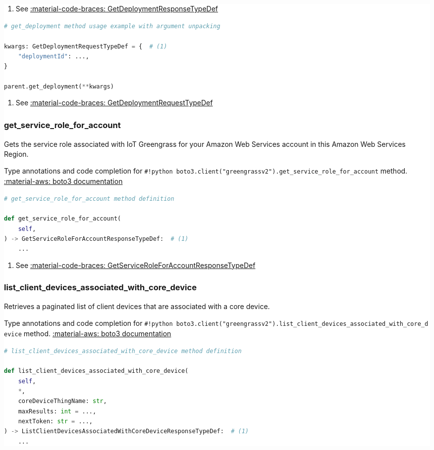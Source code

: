 1. See [:material-code-braces: GetDeploymentResponseTypeDef](./type_defs.md#getdeploymentresponsetypedef)


```python
# get_deployment method usage example with argument unpacking

kwargs: GetDeploymentRequestTypeDef = {  # (1)
    "deploymentId": ...,
}

parent.get_deployment(**kwargs)
```

1. See [:material-code-braces: GetDeploymentRequestTypeDef](./type_defs.md#getdeploymentrequesttypedef)

### get\_service\_role\_for\_account

Gets the service role associated with IoT Greengrass for your Amazon Web
Services account in this Amazon Web Services Region.

Type annotations and code completion for `#!python boto3.client("greengrassv2").get_service_role_for_account` method.
[:material-aws: boto3 documentation](https://boto3.amazonaws.com/v1/documentation/api/latest/reference/services/greengrassv2/client/get_service_role_for_account.html)

```python
# get_service_role_for_account method definition

def get_service_role_for_account(
    self,
) -> GetServiceRoleForAccountResponseTypeDef:  # (1)
    ...
```

1. See [:material-code-braces: GetServiceRoleForAccountResponseTypeDef](./type_defs.md#getserviceroleforaccountresponsetypedef)



### list\_client\_devices\_associated\_with\_core\_device

Retrieves a paginated list of client devices that are associated with a core
device.

Type annotations and code completion for `#!python boto3.client("greengrassv2").list_client_devices_associated_with_core_device` method.
[:material-aws: boto3 documentation](https://boto3.amazonaws.com/v1/documentation/api/latest/reference/services/greengrassv2/client/list_client_devices_associated_with_core_device.html)

```python
# list_client_devices_associated_with_core_device method definition

def list_client_devices_associated_with_core_device(
    self,
    *,
    coreDeviceThingName: str,
    maxResults: int = ...,
    nextToken: str = ...,
) -> ListClientDevicesAssociatedWithCoreDeviceResponseTypeDef:  # (1)
    ...
```
